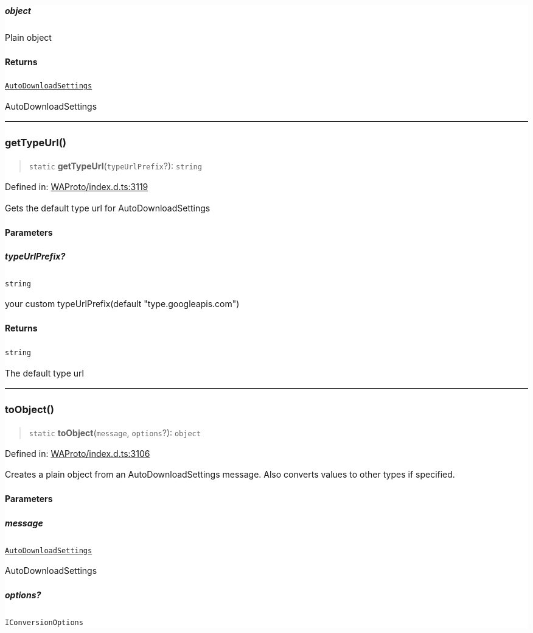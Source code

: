 ##### object

Plain object

#### Returns

[`AutoDownloadSettings`](AutoDownloadSettings.md)

AutoDownloadSettings

***

### getTypeUrl()

> `static` **getTypeUrl**(`typeUrlPrefix`?): `string`

Defined in: [WAProto/index.d.ts:3119](https://github.com/Fokusdotid/bail/blob/c270ba4454f95d50cec87a9d90b03360fac7058e/WAProto/index.d.ts#L3119)

Gets the default type url for AutoDownloadSettings

#### Parameters

##### typeUrlPrefix?

`string`

your custom typeUrlPrefix(default "type.googleapis.com")

#### Returns

`string`

The default type url

***

### toObject()

> `static` **toObject**(`message`, `options`?): `object`

Defined in: [WAProto/index.d.ts:3106](https://github.com/Fokusdotid/bail/blob/c270ba4454f95d50cec87a9d90b03360fac7058e/WAProto/index.d.ts#L3106)

Creates a plain object from an AutoDownloadSettings message. Also converts values to other types if specified.

#### Parameters

##### message

[`AutoDownloadSettings`](AutoDownloadSettings.md)

AutoDownloadSettings

##### options?

`IConversionOptions`

